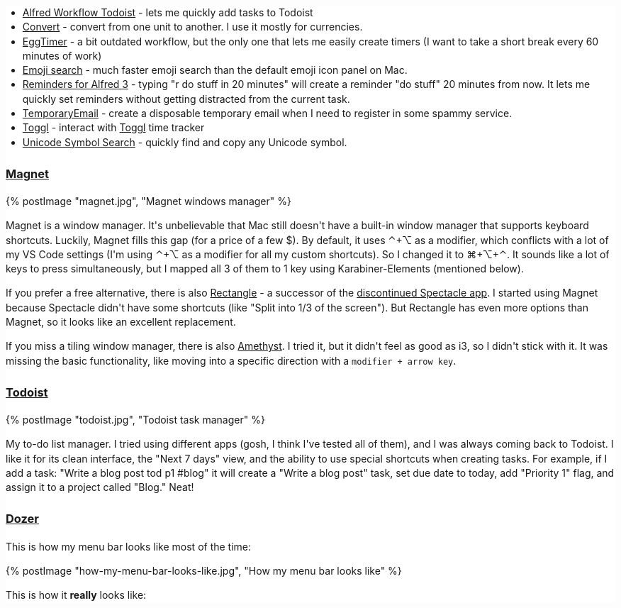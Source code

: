 * [Alfred Workflow Todoist](https://github.com/moranje/alfred-workflow-todoist) - lets me quickly add tasks to Todoist
* [Convert](https://www.packal.org/workflow/convert) - convert from one unit to another. I use it mostly for currencies.
* [EggTimer](https://github.com/ihowson/EggTimer2) - a bit outdated workflow, but the only one that lets me easily create timers (I want to take a short break every 60 minutes of work)
* [Emoji search](https://github.com/jsumners/alfred-emoji) - much faster emoji search than the default emoji icon panel on Mac.
* [Reminders for Alfred 3](https://github.com/surrealroad/alfred-reminders) - typing "r do stuff in 20 minutes" will create a reminder "do stuff" 20 minutes from now. It lets me quickly set reminders without getting distracted from the current task.
* [TemporaryEmail](https://www.packal.org/workflow/temporaryemail) - create a disposable temporary email when I need to register in some spammy service.
* [Toggl](https://github.com/jason0x43/alfred-toggl) - interact with [Toggl](https://toggl.com/) time tracker
* [Unicode Symbol Search](https://www.packal.org/workflow/symbols-search) - quickly find and copy any Unicode symbol.

### [Magnet](https://magnet.crowdcafe.com/)

{% postImage "magnet.jpg", "Magnet windows manager" %}

Magnet is a window manager. It's unbelievable that Mac still doesn't have a built-in window manager that supports keyboard shortcuts. Luckily, Magnet fills this gap (for a price of a few $). By default, it uses ⌃+⌥ as a modifier, which conflicts with a lot of my VS Code settings (I'm using ⌃+⌥ as a modifier for all my custom shortcuts). So I changed it to ⌘+⌥+⌃. It sounds like a lot of keys to press simultaneously, but I mapped all 3 of them to 1 key using Karabiner-Elements (mentioned below).

If you prefer a free alternative, there is also [Rectangle](https://github.com/rxhanson/Rectangle) - a successor of the [discontinued Spectacle app](https://www.spectacleapp.com/). I started using Magnet because Spectacle didn't have some shortcuts (like "Split into 1/3 of the screen"). But Rectangle has even more options than Magnet, so it looks like an excellent replacement.

If you miss a tiling window manager, there is also [Amethyst](https://github.com/ianyh/Amethyst). I tried it, but it didn't feel as good as i3, so I didn't stick with it. It was missing the basic functionality, like moving into a specific direction with a `modifier + arrow key`.

### [Todoist](https://todoist.com/)

{% postImage "todoist.jpg", "Todoist task manager" %}

My to-do list manager. I tried using different apps (gosh, I think I've tested all of them), and I was always coming back to Todoist. I like it for its clean interface, the "Next 7 days" view, and the ability to use special shortcuts when creating tasks. For example, if I add a task: "Write a blog post tod p1 #blog" it will create a "Write a blog post" task, set due date to today, add "Priority 1" flag, and assign it to a project called "Blog." Neat!

### [Dozer](https://github.com/Mortennn/Dozer)

This is how my menu bar looks like most of the time:

{% postImage "how-my-menu-bar-looks-like.jpg", "How my menu bar looks like" %}

This is how it **really** looks like:
